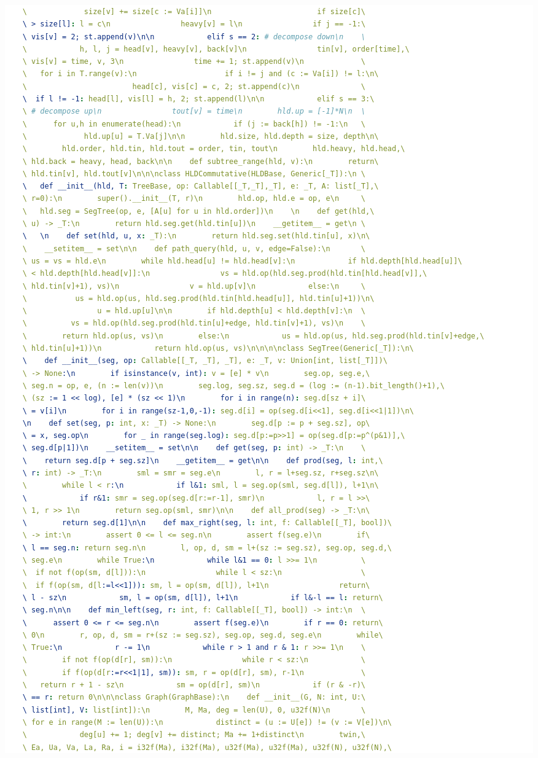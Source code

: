 ```yaml
    \             size[v] += size[c := Va[i]]\n                        if size[c]\
    \ > size[l]: l = c\n                heavy[v] = l\n                if j == -1:\
    \ vis[v] = 2; st.append(v)\n\n            elif s == 2: # decompose down\n    \
    \            h, l, j = head[v], heavy[v], back[v]\n                tin[v], order[time],\
    \ vis[v] = time, v, 3\n                time += 1; st.append(v)\n             \
    \   for i in T.range(v):\n                    if i != j and (c := Va[i]) != l:\n\
    \                        head[c], vis[c] = c, 2; st.append(c)\n              \
    \  if l != -1: head[l], vis[l] = h, 2; st.append(l)\n\n            elif s == 3:\
    \ # decompose up\n                tout[v] = time\n        hld.up = [-1]*N\n  \
    \      for u,h in enumerate(head):\n            if (j := back[h]) != -1:\n   \
    \             hld.up[u] = T.Va[j]\n\n        hld.size, hld.depth = size, depth\n\
    \        hld.order, hld.tin, hld.tout = order, tin, tout\n        hld.heavy, hld.head,\
    \ hld.back = heavy, head, back\n\n    def subtree_range(hld, v):\n        return\
    \ hld.tin[v], hld.tout[v]\n\n\nclass HLDCommutative(HLDBase, Generic[_T]):\n \
    \   def __init__(hld, T: TreeBase, op: Callable[[_T,_T],_T], e: _T, A: list[_T],\
    \ r=0):\n        super().__init__(T, r)\n        hld.op, hld.e = op, e\n     \
    \   hld.seg = SegTree(op, e, [A[u] for u in hld.order])\n    \n    def get(hld,\
    \ u) -> _T:\n        return hld.seg.get(hld.tin[u])\n    __getitem__ = get\n \
    \   \n    def set(hld, u, x: _T):\n        return hld.seg.set(hld.tin[u], x)\n\
    \    __setitem__ = set\n\n    def path_query(hld, u, v, edge=False):\n       \
    \ us = vs = hld.e\n        while hld.head[u] != hld.head[v]:\n            if hld.depth[hld.head[u]]\
    \ < hld.depth[hld.head[v]]:\n                vs = hld.op(hld.seg.prod(hld.tin[hld.head[v]],\
    \ hld.tin[v]+1), vs)\n                v = hld.up[v]\n            else:\n     \
    \           us = hld.op(us, hld.seg.prod(hld.tin[hld.head[u]], hld.tin[u]+1))\n\
    \                u = hld.up[u]\n\n        if hld.depth[u] < hld.depth[v]:\n  \
    \          vs = hld.op(hld.seg.prod(hld.tin[u]+edge, hld.tin[v]+1), vs)\n    \
    \        return hld.op(us, vs)\n        else:\n            us = hld.op(us, hld.seg.prod(hld.tin[v]+edge,\
    \ hld.tin[u]+1))\n            return hld.op(us, vs)\n\n\n\nclass SegTree(Generic[_T]):\n\
    \    def __init__(seg, op: Callable[[_T, _T], _T], e: _T, v: Union[int, list[_T]])\
    \ -> None:\n        if isinstance(v, int): v = [e] * v\n        seg.op, seg.e,\
    \ seg.n = op, e, (n := len(v))\n        seg.log, seg.sz, seg.d = (log := (n-1).bit_length()+1),\
    \ (sz := 1 << log), [e] * (sz << 1)\n        for i in range(n): seg.d[sz + i]\
    \ = v[i]\n        for i in range(sz-1,0,-1): seg.d[i] = op(seg.d[i<<1], seg.d[i<<1|1])\n\
    \n    def set(seg, p: int, x: _T) -> None:\n        seg.d[p := p + seg.sz], op\
    \ = x, seg.op\n        for _ in range(seg.log): seg.d[p:=p>>1] = op(seg.d[p:=p^(p&1)],\
    \ seg.d[p|1])\n    __setitem__ = set\n\n    def get(seg, p: int) -> _T:\n    \
    \    return seg.d[p + seg.sz]\n    __getitem__ = get\n\n    def prod(seg, l: int,\
    \ r: int) -> _T:\n        sml = smr = seg.e\n        l, r = l+seg.sz, r+seg.sz\n\
    \        while l < r:\n            if l&1: sml, l = seg.op(sml, seg.d[l]), l+1\n\
    \            if r&1: smr = seg.op(seg.d[r:=r-1], smr)\n            l, r = l >>\
    \ 1, r >> 1\n        return seg.op(sml, smr)\n\n    def all_prod(seg) -> _T:\n\
    \        return seg.d[1]\n\n    def max_right(seg, l: int, f: Callable[[_T], bool])\
    \ -> int:\n        assert 0 <= l <= seg.n\n        assert f(seg.e)\n        if\
    \ l == seg.n: return seg.n\n        l, op, d, sm = l+(sz := seg.sz), seg.op, seg.d,\
    \ seg.e\n        while True:\n            while l&1 == 0: l >>= 1\n          \
    \  if not f(op(sm, d[l])):\n                while l < sz:\n                  \
    \  if f(op(sm, d[l:=l<<1])): sm, l = op(sm, d[l]), l+1\n                return\
    \ l - sz\n            sm, l = op(sm, d[l]), l+1\n            if l&-l == l: return\
    \ seg.n\n\n    def min_left(seg, r: int, f: Callable[[_T], bool]) -> int:\n  \
    \      assert 0 <= r <= seg.n\n        assert f(seg.e)\n        if r == 0: return\
    \ 0\n        r, op, d, sm = r+(sz := seg.sz), seg.op, seg.d, seg.e\n        while\
    \ True:\n            r -= 1\n            while r > 1 and r & 1: r >>= 1\n    \
    \        if not f(op(d[r], sm)):\n                while r < sz:\n            \
    \        if f(op(d[r:=r<<1|1], sm)): sm, r = op(d[r], sm), r-1\n             \
    \   return r + 1 - sz\n            sm = op(d[r], sm)\n            if (r & -r)\
    \ == r: return 0\n\n\nclass Graph(GraphBase):\n    def __init__(G, N: int, U:\
    \ list[int], V: list[int]):\n        M, Ma, deg = len(U), 0, u32f(N)\n       \
    \ for e in range(M := len(U)):\n            distinct = (u := U[e]) != (v := V[e])\n\
    \            deg[u] += 1; deg[v] += distinct; Ma += 1+distinct\n        twin,\
    \ Ea, Ua, Va, La, Ra, i = i32f(Ma), i32f(Ma), u32f(Ma), u32f(Ma), u32f(N), u32f(N),\
```